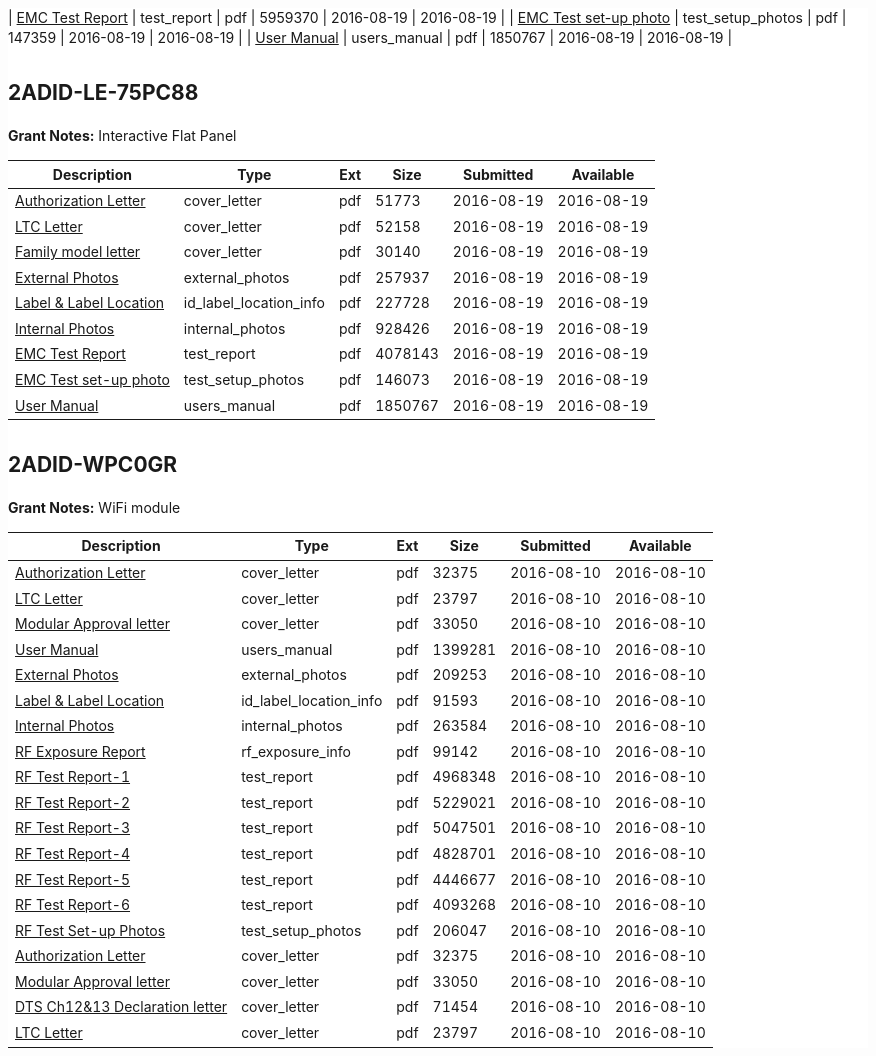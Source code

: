 | [EMC Test Report](2ADID-LE-43PC88/e0532fe218fb1bf6dfb1558e31558a7a/3104267.pdf) | test_report | pdf | 5959370 | 2016-08-19 | 2016-08-19 |
| [EMC Test set-up photo](2ADID-LE-43PC88/e0532fe218fb1bf6dfb1558e31558a7a/3104268.pdf) | test_setup_photos | pdf | 147359 | 2016-08-19 | 2016-08-19 |
| [User Manual](2ADID-LE-43PC88/e0532fe218fb1bf6dfb1558e31558a7a/3098303.pdf) | users_manual | pdf | 1850767 | 2016-08-19 | 2016-08-19 |
## 2ADID-LE-75PC88
**Grant Notes:** Interactive Flat Panel

| Description | Type | Ext | Size | Submitted | Available |
| ----------- | ---- | --- | ---- | --------- | --------- |
| [Authorization Letter](2ADID-LE-75PC88/a7dc4a64f821d6c8f33c980325d2e7b8/3104271.pdf) | cover_letter | pdf | 51773 | 2016-08-19 | 2016-08-19 |
| [LTC Letter](2ADID-LE-75PC88/a7dc4a64f821d6c8f33c980325d2e7b8/3104272.pdf) | cover_letter | pdf | 52158 | 2016-08-19 | 2016-08-19 |
| [Family model letter](2ADID-LE-75PC88/a7dc4a64f821d6c8f33c980325d2e7b8/3104273.pdf) | cover_letter | pdf | 30140 | 2016-08-19 | 2016-08-19 |
| [External Photos](2ADID-LE-75PC88/a7dc4a64f821d6c8f33c980325d2e7b8/3104274.pdf) | external_photos | pdf | 257937 | 2016-08-19 | 2016-08-19 |
| [Label & Label Location](2ADID-LE-75PC88/a7dc4a64f821d6c8f33c980325d2e7b8/3104275.pdf) | id_label_location_info | pdf | 227728 | 2016-08-19 | 2016-08-19 |
| [Internal Photos](2ADID-LE-75PC88/a7dc4a64f821d6c8f33c980325d2e7b8/3104276.pdf) | internal_photos | pdf | 928426 | 2016-08-19 | 2016-08-19 |
| [EMC Test Report](2ADID-LE-75PC88/a7dc4a64f821d6c8f33c980325d2e7b8/3104279.pdf) | test_report | pdf | 4078143 | 2016-08-19 | 2016-08-19 |
| [EMC Test set-up photo](2ADID-LE-75PC88/a7dc4a64f821d6c8f33c980325d2e7b8/3104280.pdf) | test_setup_photos | pdf | 146073 | 2016-08-19 | 2016-08-19 |
| [User Manual](2ADID-LE-75PC88/a7dc4a64f821d6c8f33c980325d2e7b8/3098303.pdf) | users_manual | pdf | 1850767 | 2016-08-19 | 2016-08-19 |
## 2ADID-WPC0GR
**Grant Notes:** WiFi module

| Description | Type | Ext | Size | Submitted | Available |
| ----------- | ---- | --- | ---- | --------- | --------- |
| [Authorization Letter](2ADID-WPC0GR/7ae0363148a4984a189d1529bf46b55c/3093096.pdf) | cover_letter | pdf | 32375 | 2016-08-10 | 2016-08-10 |
| [LTC Letter](2ADID-WPC0GR/7ae0363148a4984a189d1529bf46b55c/3093097.pdf) | cover_letter | pdf | 23797 | 2016-08-10 | 2016-08-10 |
| [Modular Approval letter](2ADID-WPC0GR/7ae0363148a4984a189d1529bf46b55c/3093098.pdf) | cover_letter | pdf | 33050 | 2016-08-10 | 2016-08-10 |
| [User Manual](2ADID-WPC0GR/7ae0363148a4984a189d1529bf46b55c/3093106.pdf) | users_manual | pdf | 1399281 | 2016-08-10 | 2016-08-10 |
| [External Photos](2ADID-WPC0GR/7ae0363148a4984a189d1529bf46b55c/3093100.pdf) | external_photos | pdf | 209253 | 2016-08-10 | 2016-08-10 |
| [Label & Label Location](2ADID-WPC0GR/7ae0363148a4984a189d1529bf46b55c/3093101.pdf) | id_label_location_info | pdf | 91593 | 2016-08-10 | 2016-08-10 |
| [Internal Photos](2ADID-WPC0GR/7ae0363148a4984a189d1529bf46b55c/3093102.pdf) | internal_photos | pdf | 263584 | 2016-08-10 | 2016-08-10 |
| [RF Exposure Report](2ADID-WPC0GR/7ae0363148a4984a189d1529bf46b55c/3093104.pdf) | rf_exposure_info | pdf | 99142 | 2016-08-10 | 2016-08-10 |
| [RF Test Report-1](2ADID-WPC0GR/7ae0363148a4984a189d1529bf46b55c/3093135.pdf) | test_report | pdf | 4968348 | 2016-08-10 | 2016-08-10 |
| [RF Test Report-2](2ADID-WPC0GR/7ae0363148a4984a189d1529bf46b55c/3093136.pdf) | test_report | pdf | 5229021 | 2016-08-10 | 2016-08-10 |
| [RF Test Report-3](2ADID-WPC0GR/7ae0363148a4984a189d1529bf46b55c/3093137.pdf) | test_report | pdf | 5047501 | 2016-08-10 | 2016-08-10 |
| [RF Test Report-4](2ADID-WPC0GR/7ae0363148a4984a189d1529bf46b55c/3093138.pdf) | test_report | pdf | 4828701 | 2016-08-10 | 2016-08-10 |
| [RF Test Report-5](2ADID-WPC0GR/7ae0363148a4984a189d1529bf46b55c/3093139.pdf) | test_report | pdf | 4446677 | 2016-08-10 | 2016-08-10 |
| [RF Test Report-6](2ADID-WPC0GR/7ae0363148a4984a189d1529bf46b55c/3093140.pdf) | test_report | pdf | 4093268 | 2016-08-10 | 2016-08-10 |
| [RF Test Set-up Photos](2ADID-WPC0GR/7ae0363148a4984a189d1529bf46b55c/3093121.pdf) | test_setup_photos | pdf | 206047 | 2016-08-10 | 2016-08-10 |
| [Authorization Letter](2ADID-WPC0GR/e5ad174523c1e0d168e7b742593d5e2b/3093096.pdf) | cover_letter | pdf | 32375 | 2016-08-10 | 2016-08-10 |
| [Modular Approval letter](2ADID-WPC0GR/e5ad174523c1e0d168e7b742593d5e2b/3093098.pdf) | cover_letter | pdf | 33050 | 2016-08-10 | 2016-08-10 |
| [DTS Ch12&13 Declaration letter](2ADID-WPC0GR/e5ad174523c1e0d168e7b742593d5e2b/3093099.pdf) | cover_letter | pdf | 71454 | 2016-08-10 | 2016-08-10 |
| [LTC Letter](2ADID-WPC0GR/e5ad174523c1e0d168e7b742593d5e2b/3093097.pdf) | cover_letter | pdf | 23797 | 2016-08-10 | 2016-08-10 |